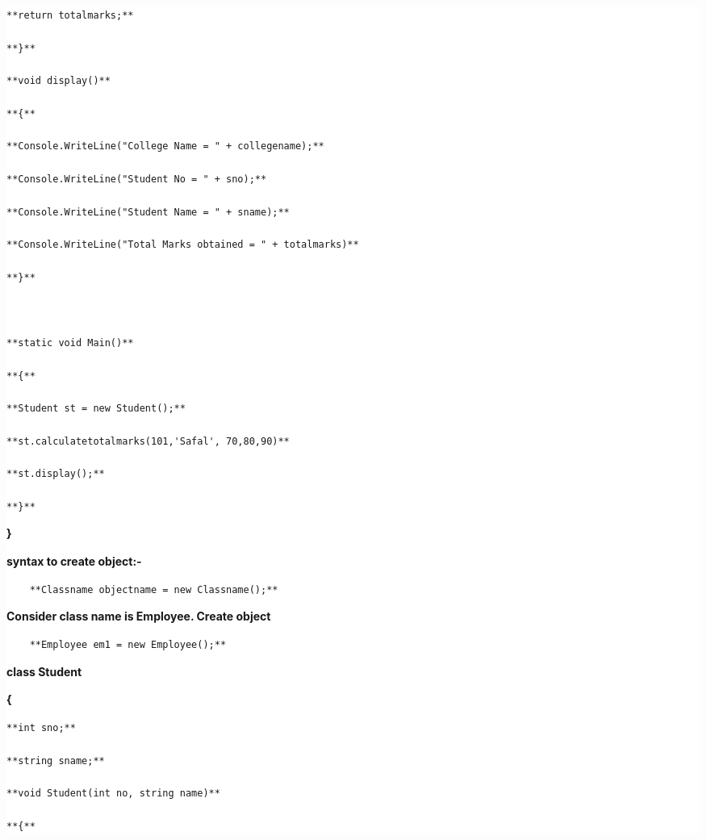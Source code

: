 	**return totalmarks;**

	**}**

	**void display()**

	**{**

	**Console.WriteLine("College Name = " + collegename);**

	**Console.WriteLine("Student No = " + sno);**

	**Console.WriteLine("Student Name = " + sname);**

	**Console.WriteLine("Total Marks obtained = " + totalmarks)**

	**}**



	**static void Main()**

	**{**

	**Student st = new Student();**

	**st.calculatetotalmarks(101,'Safal', 70,80,90)**

	**st.display();**

	**}**

**}**







**syntax to create object:-**

		**Classname objectname = new Classname();**



**Consider class name is Employee. Create object**



		**Employee em1 = new Employee();**









**class Student**

**{**

	**int sno;**

	**string sname;**

	**void Student(int no, string name)**

	**{**
